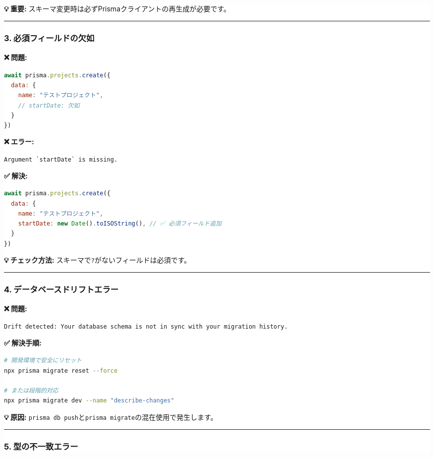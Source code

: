 **💡 重要:** スキーマ変更時は必ずPrismaクライアントの再生成が必要です。

---

### 3. 必須フィールドの欠如

**❌ 問題:**
```javascript
await prisma.projects.create({
  data: {
    name: "テストプロジェクト",
    // startDate: 欠如
  }
})
```

**❌ エラー:**
```
Argument `startDate` is missing.
```

**✅ 解決:**
```javascript
await prisma.projects.create({
  data: {
    name: "テストプロジェクト", 
    startDate: new Date().toISOString(), // ✅ 必須フィールド追加
  }
})
```

**💡 チェック方法:** スキーマで`?`がないフィールドは必須です。

---

### 4. データベースドリフトエラー

**❌ 問題:**
```
Drift detected: Your database schema is not in sync with your migration history.
```

**✅ 解決手順:**
```bash
# 開発環境で安全にリセット
npx prisma migrate reset --force

# または段階的対応
npx prisma migrate dev --name "describe-changes"
```

**💡 原因:** `prisma db push`と`prisma migrate`の混在使用で発生します。

---

### 5. 型の不一致エラー
